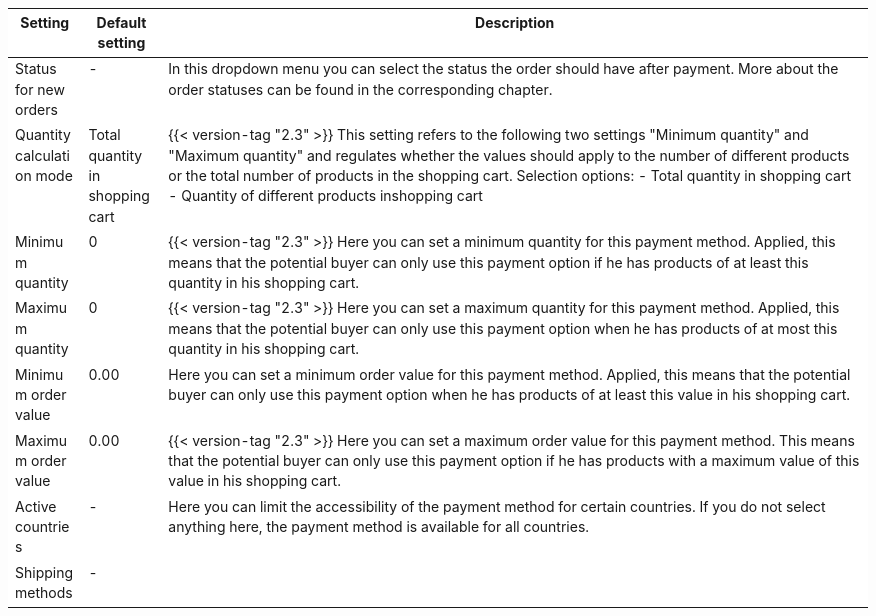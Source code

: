 <table>
    <thead>
    <tr>
        <th>Setting</th>
        <th>Default setting</th>
        <th>Description</th>
    </tr>
    </thead>
    <tbody>
    <tr>
        <td>Status for new orders</td>
        <td>-</td>
        <td>In this dropdown menu you can select the status the order should have after payment. More about the order statuses can be found in the
            <docrobot_route name="order-status">corresponding chapter</docrobot_route>.
        </td>
    </tr>
    <tr>
        <td>Quantity calculation mode</td>
        <td>Total quantity in shopping cart</td>
        <td> {{< version-tag "2.3" >}} This setting refers to the following two settings "Minimum quantity" and "Maximum quantity" and regulates whether the values should apply to the number of different products or the total number of products in the shopping cart. Selection options:
        - Total quantity in shopping cart
        - Quantity of different products inshopping cart
        </td>
    </tr>
    <tr>
        <td>Minimum quantity</td>
        <td>0</td>
        <td>{{< version-tag "2.3" >}} Here you can set a minimum quantity for this payment method. Applied, this means that the potential buyer can only use this payment option if he has products of at least this quantity in his shopping cart.</td>
    </tr>
    <tr>
        <td>Maximum quantity</td>
        <td>0</td>
        <td>{{< version-tag "2.3" >}} Here you can set a maximum quantity for this payment method. Applied, this means that the potential buyer can only use this payment option when he has products of at most this quantity in his shopping cart.</td>
    </tr>
    <tr>
        <td>Minimum order value</td>
        <td>0.00</td>
        <td>Here you can set a minimum order value for this payment method. Applied, this means that the potential buyer can only use this payment option when he has products of at least this value in his shopping cart.</td>
    </tr>
    <tr>
        <td>Maximum order value</td>
        <td>0.00</td>
        <td>{{< version-tag "2.3" >}} Here you can set a maximum order value for this payment method. This means that the potential buyer can only use this payment option if he has products with a maximum value of this value in his shopping cart.</td>
    </tr>
    <tr>
        <td>Active countries</td>
        <td>-</td>
        <td>Here you can limit the accessibility of the payment method for certain countries. If you do not select anything here, the payment method is available for all countries.</td>
    </tr>
    <tr>
        <td>Shipping methods</td>
        <td>-</td>